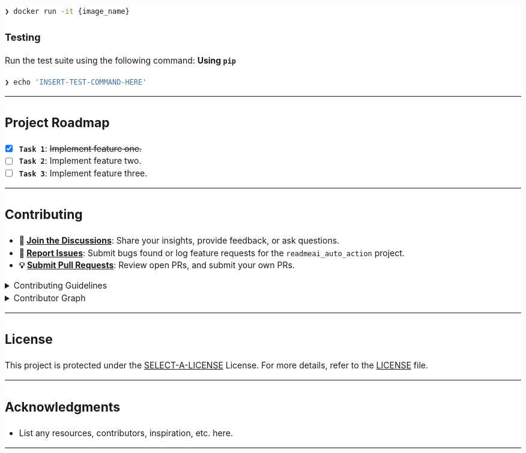 ```sh
❯ docker run -it {image_name}
```


###  Testing
Run the test suite using the following command:
**Using `pip`** &nbsp; [<img align="center" src="" />]()

```sh
❯ echo 'INSERT-TEST-COMMAND-HERE'
```


---
##  Project Roadmap

- [X] **`Task 1`**: <strike>Implement feature one.</strike>
- [ ] **`Task 2`**: Implement feature two.
- [ ] **`Task 3`**: Implement feature three.

---

##  Contributing

- **💬 [Join the Discussions](https://LOCAL/git/readmeai_auto_action/discussions)**: Share your insights, provide feedback, or ask questions.
- **🐛 [Report Issues](https://LOCAL/git/readmeai_auto_action/issues)**: Submit bugs found or log feature requests for the `readmeai_auto_action` project.
- **💡 [Submit Pull Requests](https://LOCAL/git/readmeai_auto_action/blob/main/CONTRIBUTING.md)**: Review open PRs, and submit your own PRs.

<details closed><summary>Contributing Guidelines</summary></details>

<details closed><summary>Contributor Graph</summary></details>

---

##  License

This project is protected under the [SELECT-A-LICENSE](https://choosealicense.com/licenses) License. For more details, refer to the [LICENSE](https://choosealicense.com/licenses/) file.

---

##  Acknowledgments

- List any resources, contributors, inspiration, etc. here.

---
